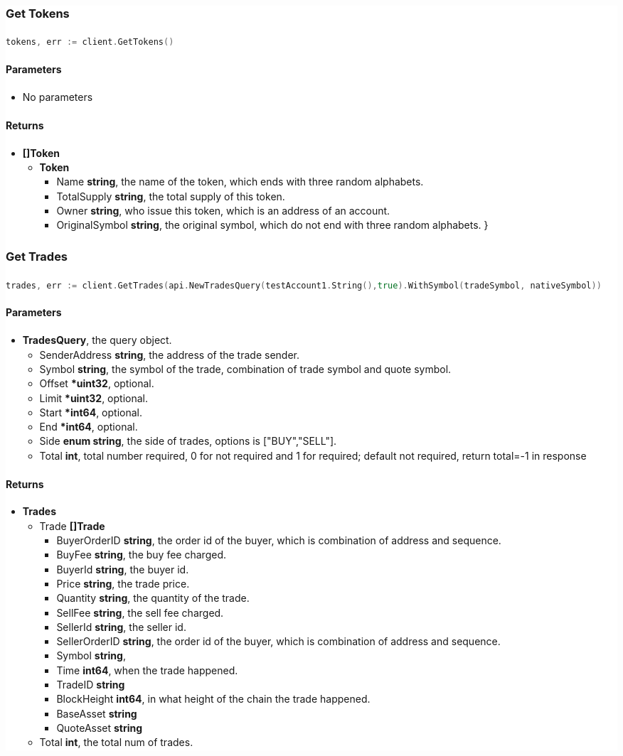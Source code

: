 ### Get Tokens

```go
tokens, err := client.GetTokens()
```
#### Parameters
- No parameters

#### Returns
- **[]Token**
  - **Token**
    - Name        **string**, the name of the token, which ends with three random alphabets.
	- TotalSupply **string**, the total supply of this token.
	- Owner       **string**, who issue this token, which is an address of an account.
	- OriginalSymbol **string**, the original symbol, which do not end with three random alphabets.
}

### Get Trades
```go
trades, err := client.GetTrades(api.NewTradesQuery(testAccount1.String(),true).WithSymbol(tradeSymbol, nativeSymbol))
```
#### Parameters
- **TradesQuery**, the query object.
  - SenderAddress **string**, the address of the trade sender.
  - Symbol        **string**, the symbol of the trade, combination of trade symbol and quote symbol.
  -	Offset        **\*uint32**, optional.
  -	Limit         **\*uint32**, optional.
  -	Start         **\*int64**, optional.
  -	End           **\*int64**, optional.
  -	Side          **enum string**, the side of trades, options is ["BUY","SELL"].
  - Total         **int**, total number required, 0 for not required and 1 for required; default not required, return total=-1 in response

#### Returns
- **Trades**
  - Trade **[]Trade**
    - BuyerOrderID  **string**, the order id of the buyer, which is combination of address and sequence.
    - BuyFee        **string**, the buy fee charged.
    - BuyerId       **string**, the buyer id.
    - Price         **string**, the trade price.
    - Quantity      **string**, the quantity of the trade.
    - SellFee       **string**,  the sell fee charged.
    - SellerId      **string**, the seller id.
    - SellerOrderID **string**, the order id of the buyer, which is combination of address and sequence.
    - Symbol        **string**,
    - Time          **int64**, when the trade happened.
    - TradeID       **string**
    - BlockHeight   **int64**, in what height of the chain the trade happened.
    - BaseAsset     **string**
    - QuoteAsset    **string**
  - Total **int**, the total num of trades.
